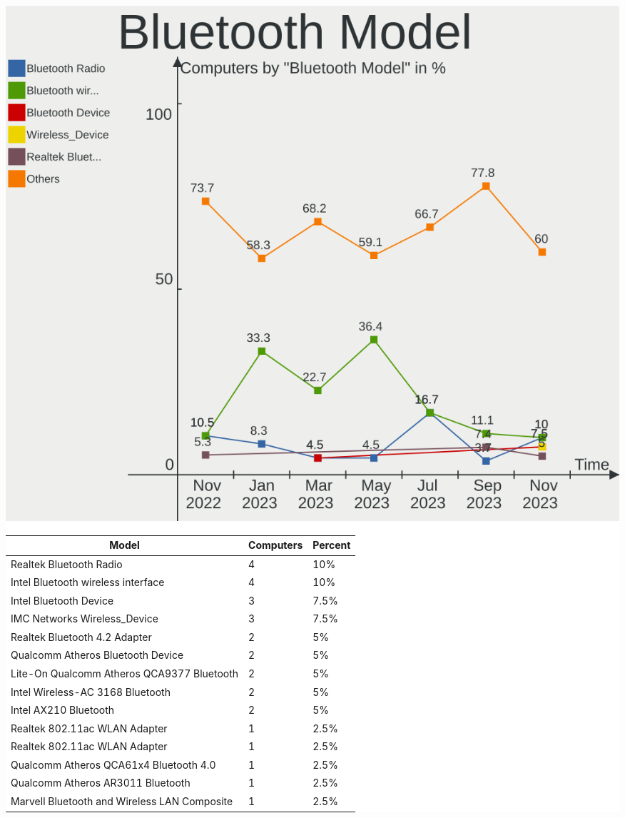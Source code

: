 ![Bluetooth Model](./All/images/line_chart/bt_model.svg)

| Model                                               | Computers | Percent |
|-----------------------------------------------------|-----------|---------|
| Realtek Bluetooth Radio                             | 4         | 10%     |
| Intel Bluetooth wireless interface                  | 4         | 10%     |
| Intel Bluetooth Device                              | 3         | 7.5%    |
| IMC Networks Wireless_Device                        | 3         | 7.5%    |
| Realtek  Bluetooth 4.2 Adapter                      | 2         | 5%      |
| Qualcomm Atheros  Bluetooth Device                  | 2         | 5%      |
| Lite-On Qualcomm Atheros QCA9377 Bluetooth          | 2         | 5%      |
| Intel Wireless-AC 3168 Bluetooth                    | 2         | 5%      |
| Intel AX210 Bluetooth                               | 2         | 5%      |
| Realtek 802.11ac WLAN Adapter                       | 1         | 2.5%    |
| Realtek 802.11ac WLAN Adapter                       | 1         | 2.5%    |
| Qualcomm Atheros QCA61x4 Bluetooth 4.0              | 1         | 2.5%    |
| Qualcomm Atheros AR3011 Bluetooth                   | 1         | 2.5%    |
| Marvell Bluetooth and Wireless LAN Composite        | 1         | 2.5%    |